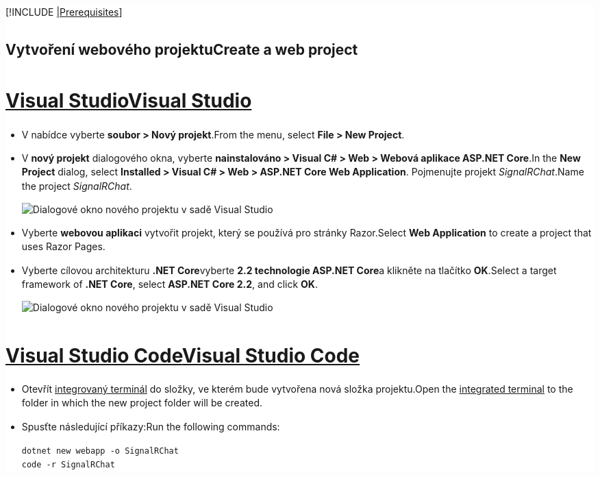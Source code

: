 [!INCLUDE [|Prerequisites](~/includes/net-core-prereqs-all-2.2.md)]

## <a name="create-a-web-project"></a><span data-ttu-id="f40ee-114">Vytvoření webového projektu</span><span class="sxs-lookup"><span data-stu-id="f40ee-114">Create a web project</span></span>

# <a name="visual-studiotabvisual-studio"></a>[<span data-ttu-id="f40ee-115">Visual Studio</span><span class="sxs-lookup"><span data-stu-id="f40ee-115">Visual Studio</span></span>](#tab/visual-studio/)

* <span data-ttu-id="f40ee-116">V nabídce vyberte **soubor > Nový projekt**.</span><span class="sxs-lookup"><span data-stu-id="f40ee-116">From the menu, select **File > New Project**.</span></span>

* <span data-ttu-id="f40ee-117">V **nový projekt** dialogového okna, vyberte **nainstalováno > Visual C# > Web > Webová aplikace ASP.NET Core**.</span><span class="sxs-lookup"><span data-stu-id="f40ee-117">In the **New Project** dialog, select **Installed > Visual C# > Web > ASP.NET Core Web Application**.</span></span> <span data-ttu-id="f40ee-118">Pojmenujte projekt *SignalRChat*.</span><span class="sxs-lookup"><span data-stu-id="f40ee-118">Name the project *SignalRChat*.</span></span>

  ![Dialogové okno nového projektu v sadě Visual Studio](signalr/_static/signalr-new-project-dialog.png)

* <span data-ttu-id="f40ee-120">Vyberte **webovou aplikaci** vytvořit projekt, který se používá pro stránky Razor.</span><span class="sxs-lookup"><span data-stu-id="f40ee-120">Select **Web Application** to create a project that uses Razor Pages.</span></span>

* <span data-ttu-id="f40ee-121">Vyberte cílovou architekturu **.NET Core**vyberte **2.2 technologie ASP.NET Core**a klikněte na tlačítko **OK**.</span><span class="sxs-lookup"><span data-stu-id="f40ee-121">Select a target framework of **.NET Core**, select **ASP.NET Core 2.2**, and click **OK**.</span></span>

  ![Dialogové okno nového projektu v sadě Visual Studio](signalr/_static/signalr-new-project-choose-type.png)

# <a name="visual-studio-codetabvisual-studio-code"></a>[<span data-ttu-id="f40ee-123">Visual Studio Code</span><span class="sxs-lookup"><span data-stu-id="f40ee-123">Visual Studio Code</span></span>](#tab/visual-studio-code/)

* <span data-ttu-id="f40ee-124">Otevřít [integrovaný terminál](https://code.visualstudio.com/docs/editor/integrated-terminal) do složky, ve kterém bude vytvořena nová složka projektu.</span><span class="sxs-lookup"><span data-stu-id="f40ee-124">Open the [integrated terminal](https://code.visualstudio.com/docs/editor/integrated-terminal) to the folder in which the new project folder will be created.</span></span>

* <span data-ttu-id="f40ee-125">Spusťte následující příkazy:</span><span class="sxs-lookup"><span data-stu-id="f40ee-125">Run the following commands:</span></span>

   ```console
   dotnet new webapp -o SignalRChat
   code -r SignalRChat
   ```
